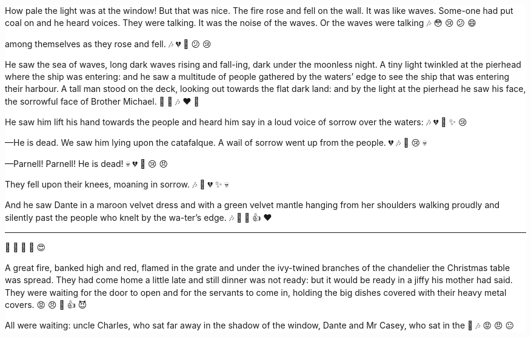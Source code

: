 
How pale the light was at the window! But that was nice. The fire rose and fell on the wall. It was like waves. Some-one had put coal on and he heard voices. They were talking. It was the noise of the waves. Or the waves were talking
🎶 😳 😢 😕 😄



among themselves as they rose and fell.
🎶 💔 🎵 😕 😢



He saw the sea of waves, long dark waves rising and fall-ing, dark under the moonless night. A tiny light twinkled at the pierhead where the ship was entering: and he saw a multitude of people gathered by the waters’ edge to see the ship that was entering their harbour. A tall man stood on the deck, looking out towards the flat dark land: and by the light at the pierhead he saw his face, the sorrowful face of Brother Michael.
💓 💛 🎶 ❤ 💙



He saw him lift his hand towards the people and heard him say in a loud voice of sorrow over the waters:
🎶 💔 🎵 ✨ 😢



—He is dead. We saw him lying upon the catafalque. A wail of sorrow went up from the people.
💔 🎶 🎵 😢 💀



—Parnell! Parnell! He is dead!
💀 💔 🔫 😢 😠



They fell upon their knees, moaning in sorrow.
🎶 🎵 💔 ✨ 💀



And he saw Dante in a maroon velvet dress and with a green velvet mantle hanging from her shoulders walking proudly and silently past the people who knelt by the wa-ter’s edge.
🎶 💓 💛 👍 ❤



*****
💓 💛 💙 💪 😍



A great fire, banked high and red, flamed in the grate and under the ivy-twined branches of the chandelier the Christmas table was spread. They had come home a little late and still dinner was not ready: but it would be ready in a jiffy his mother had said. They were waiting for the door to open and for the servants to come in, holding the big dishes covered with their heavy metal covers.
😡 😠 💓 👍 😈



All were waiting: uncle Charles, who sat far away in the shadow of the window, Dante and Mr Casey, who sat in the
👀 🎶 😡 😠 😐
